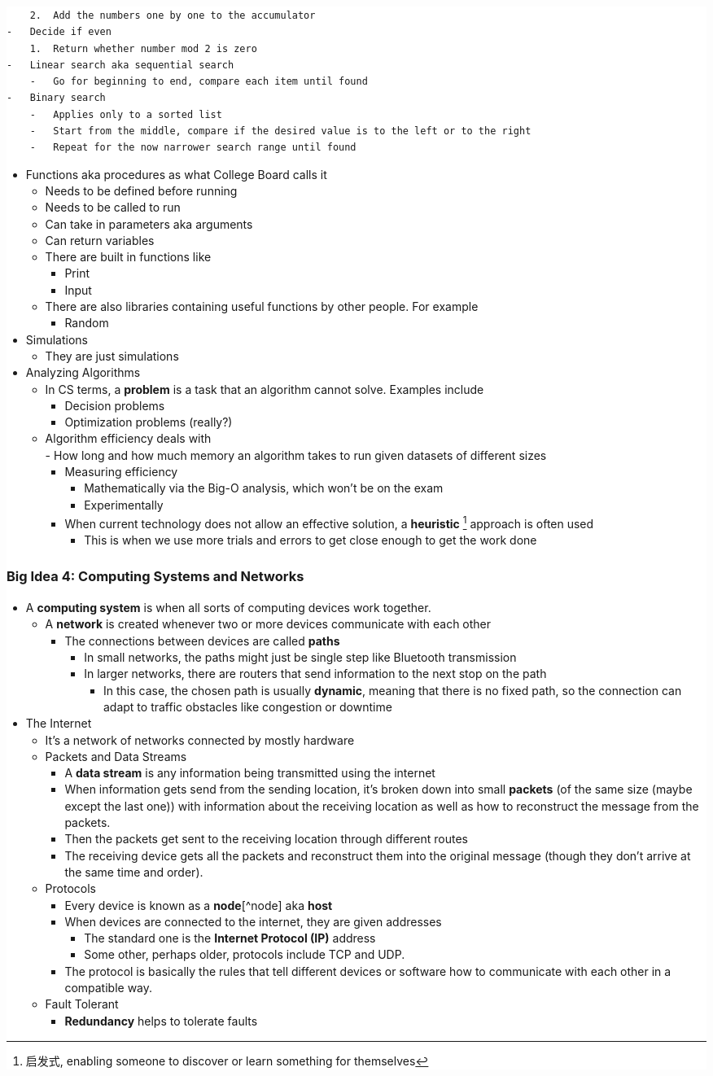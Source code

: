         2.  Add the numbers one by one to the accumulator
    -   Decide if even
        1.  Return whether number mod 2 is zero
    -   Linear search aka sequential search
        -   Go for beginning to end, compare each item until found
    -   Binary search
        -   Applies only to a sorted list
        -   Start from the middle, compare if the desired value is to the left or to the right
        -   Repeat for the now narrower search range until found
-   Functions aka procedures as what College Board calls it
    -   Needs to be defined before running
    -   Needs to be called to run
    -   Can take in parameters aka arguments
    -   Can return variables
    -   There are built in functions like
        -   Print
        -   Input
    -   There are also libraries containing useful functions by other people. For example
        -   Random
-   Simulations
    -   They are just simulations
-   Analyzing Algorithms
    -   In CS terms, a **problem** is a task that an algorithm cannot solve. Examples include
        -   Decision problems
        -   Optimization problems (really?)
    -   Algorithm efficiency deals with  
        \- How long and how much memory an algorithm takes to run given datasets of different sizes
        -   Measuring efficiency
            -   Mathematically via the Big-O analysis, which won’t be on the exam
            -   Experimentally
        -   When current technology does not allow an effective solution, a **heuristic** [^heuristic] approach is often used
            -   This is when we use more trials and errors to get close enough to get the work done


[^heuristic]:启发式, enabling someone to discover or learn something for themselves

### Big Idea 4: Computing Systems and Networks
-   A **computing system** is when all sorts of computing devices work together.
    -   A **network** is created whenever two or more devices communicate with each other
        -   The connections between devices are called **paths**
            -   In small networks, the paths might just be single step like Bluetooth transmission
            -   In larger networks, there are routers that send information to the next stop on the path
                -   In this case, the chosen path is usually **dynamic**, meaning that there is no fixed path, so the connection can adapt to traffic obstacles like congestion or downtime
-   The Internet
    -   It’s a network of networks connected by mostly hardware
    -   Packets and Data Streams
        -   A **data stream** is any information being transmitted using the internet
        -   When information gets send from the sending location, it’s broken down into small **packets** (of the same size (maybe except the last one)) with information about the receiving location as well as how to reconstruct the message from the packets.
        -   Then the packets get sent to the receiving location through different routes
        -   The receiving device gets all the packets and reconstruct them into the original message (though they don’t arrive at the same time and order).
    -   Protocols
        -   Every device is known as a **node**[^node] aka **host**
        -   When devices are connected to the internet, they are given addresses
            -   The standard one is the **Internet Protocol (IP)** address
            -   Some other, perhaps older, protocols include TCP and UDP.
        -   The protocol is basically the rules that tell different devices or software how to communicate with each other in a compatible way.
    -   Fault Tolerant
        -   **Redundancy** helps to tolerate faults

[^incremental]: 增长的，逐步的
[^prototyping]: 原型
[^handtracing]: 用你的手，运行你的代码
[^highandlow]: Higher-level abstractions are combined from low-level abstractions
[^aka]: In case somebody doesn't know, also known as
[^analogue]: Check this [Analog and Digital](https://cdn.shopify.com/s/files/1/2476/2680/files/Picture1.png?v=1569419479)
[^digital]: 两个的区别：一个圆的(analogue)一个方的(digital)
[^BOINC]: https://boinc.berkeley.edu/
[^mal]: ...首先Malware是恶意软件(in English), mal is bad(or wrong, in French), 所以Malware is bad hhhhhh
[^copyrights]: For detail, see [Wikipedia](https://en.wikipedia.org/wiki/Creative_Commons_license)
[^OpenSource]: 开源软件，比如说[Github](https://github.com/)是一个大型的开源代码交流平台，供大家使用以及参考学习
[^keylog]: Keylogging software does not need a physical access point, which can be downloaded onto a computer without user's knowledge.这种软件下载之后会记录用户的使用记录，通过网络发到某个节点偷取密码或权限
[^rogue]: 未授权访问点，比如说公共网络呢
[^LoL]: Finally All Done...
